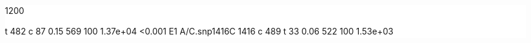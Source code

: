 1200
</td>
<td style="text-align:left;">
t
</td>
<td style="text-align:right;">
482
</td>
<td style="text-align:left;">
c
</td>
<td style="text-align:right;">
87
</td>
<td style="text-align:right;">
0.15
</td>
<td style="text-align:right;">
569
</td>
<td style="text-align:right;">
100
</td>
<td style="text-align:left;">
1.37e+04
</td>
<td style="text-align:left;">
&lt;0.001
</td>
<td style="text-align:left;">
E1
</td>
</tr>
<tr>
<td style="text-align:left;">
A/C.snp1416C
</td>
<td style="text-align:right;">
1416
</td>
<td style="text-align:left;">
c
</td>
<td style="text-align:right;">
489
</td>
<td style="text-align:left;">
t
</td>
<td style="text-align:right;">
33
</td>
<td style="text-align:right;">
0.06
</td>
<td style="text-align:right;">
522
</td>
<td style="text-align:right;">
100
</td>
<td style="text-align:left;">
1.53e+03
</td>